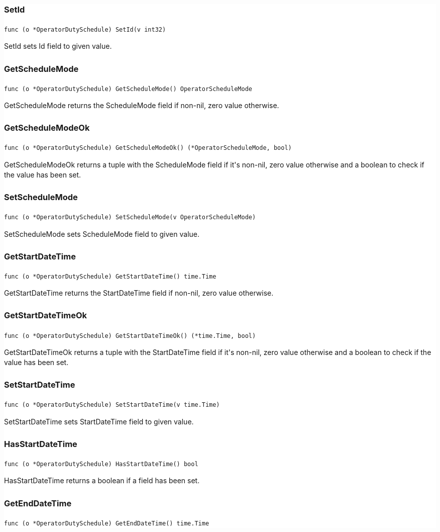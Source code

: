 ### SetId

`func (o *OperatorDutySchedule) SetId(v int32)`

SetId sets Id field to given value.


### GetScheduleMode

`func (o *OperatorDutySchedule) GetScheduleMode() OperatorScheduleMode`

GetScheduleMode returns the ScheduleMode field if non-nil, zero value otherwise.

### GetScheduleModeOk

`func (o *OperatorDutySchedule) GetScheduleModeOk() (*OperatorScheduleMode, bool)`

GetScheduleModeOk returns a tuple with the ScheduleMode field if it's non-nil, zero value otherwise
and a boolean to check if the value has been set.

### SetScheduleMode

`func (o *OperatorDutySchedule) SetScheduleMode(v OperatorScheduleMode)`

SetScheduleMode sets ScheduleMode field to given value.


### GetStartDateTime

`func (o *OperatorDutySchedule) GetStartDateTime() time.Time`

GetStartDateTime returns the StartDateTime field if non-nil, zero value otherwise.

### GetStartDateTimeOk

`func (o *OperatorDutySchedule) GetStartDateTimeOk() (*time.Time, bool)`

GetStartDateTimeOk returns a tuple with the StartDateTime field if it's non-nil, zero value otherwise
and a boolean to check if the value has been set.

### SetStartDateTime

`func (o *OperatorDutySchedule) SetStartDateTime(v time.Time)`

SetStartDateTime sets StartDateTime field to given value.

### HasStartDateTime

`func (o *OperatorDutySchedule) HasStartDateTime() bool`

HasStartDateTime returns a boolean if a field has been set.

### GetEndDateTime

`func (o *OperatorDutySchedule) GetEndDateTime() time.Time`
